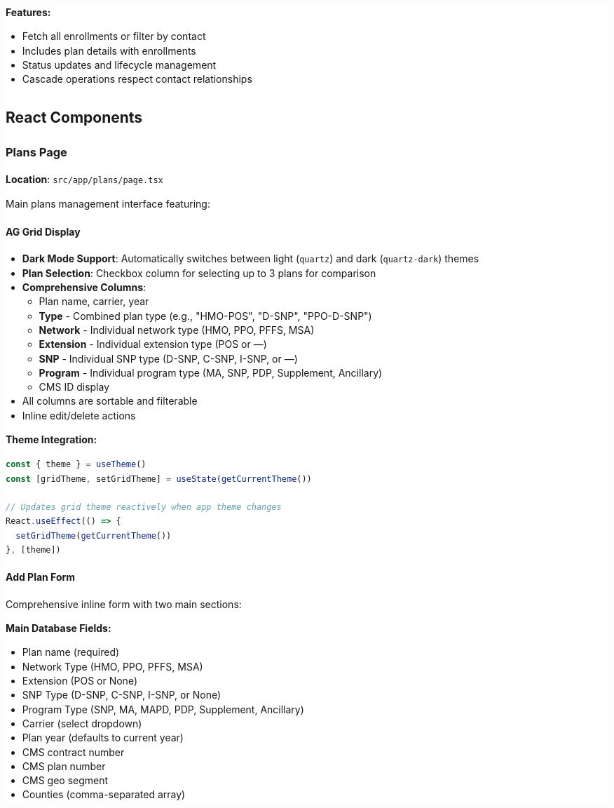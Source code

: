 **Features:**
- Fetch all enrollments or filter by contact
- Includes plan details with enrollments
- Status updates and lifecycle management
- Cascade operations respect contact relationships

## React Components

### Plans Page

**Location**: `src/app/plans/page.tsx`

Main plans management interface featuring:

#### AG Grid Display

- **Dark Mode Support**: Automatically switches between light (`quartz`) and dark (`quartz-dark`) themes
- **Plan Selection**: Checkbox column for selecting up to 3 plans for comparison
- **Comprehensive Columns**:
  - Plan name, carrier, year
  - **Type** - Combined plan type (e.g., "HMO-POS", "D-SNP", "PPO-D-SNP")
  - **Network** - Individual network type (HMO, PPO, PFFS, MSA)
  - **Extension** - Individual extension type (POS or —)
  - **SNP** - Individual SNP type (D-SNP, C-SNP, I-SNP, or —)
  - **Program** - Individual program type (MA, SNP, PDP, Supplement, Ancillary)
  - CMS ID display
- All columns are sortable and filterable
- Inline edit/delete actions

**Theme Integration:**
```typescript
const { theme } = useTheme()
const [gridTheme, setGridTheme] = useState(getCurrentTheme())

// Updates grid theme reactively when app theme changes
React.useEffect(() => {
  setGridTheme(getCurrentTheme())
}, [theme])
```

#### Add Plan Form

Comprehensive inline form with two main sections:

**Main Database Fields:**
- Plan name (required)
- Network Type (HMO, PPO, PFFS, MSA)
- Extension (POS or None)
- SNP Type (D-SNP, C-SNP, I-SNP, or None)
- Program Type (SNP, MA, MAPD, PDP, Supplement, Ancillary)
- Carrier (select dropdown)
- Plan year (defaults to current year)
- CMS contract number
- CMS plan number
- CMS geo segment
- Counties (comma-separated array)
